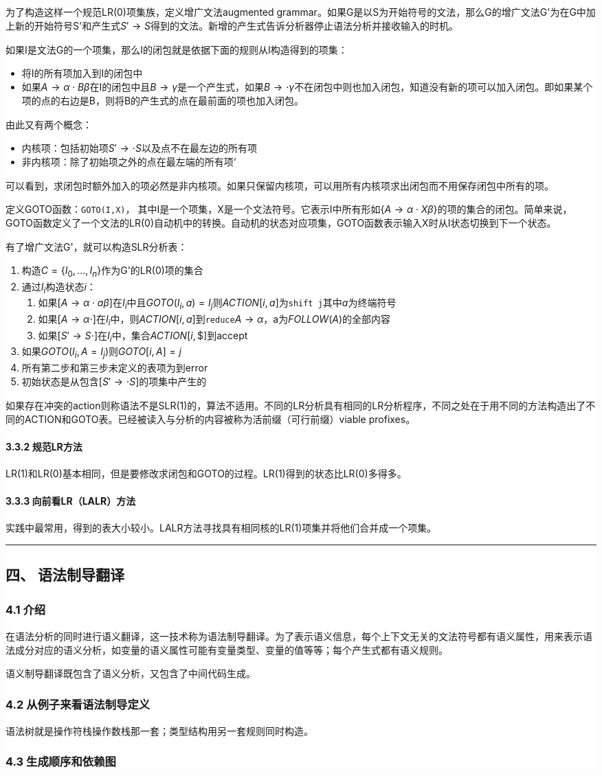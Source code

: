为了构造这样一个规范LR(0)项集族，定义增广文法augmented grammar。如果G是以S为开始符号的文法，那么G的增广文法G'为在G中加上新的开始符号S'和产生式$S'\to S$得到的文法。新增的产生式告诉分析器停止语法分析并接收输入的时机。

如果I是文法G的一个项集，那么I的闭包就是依据下面的规则从I构造得到的项集：

- 将I的所有项加入到I的闭包中
- 如果$A\to\alpha\cdot B\beta$在I的闭包中且$B\to\gamma$是一个产生式，如果$B\to\cdot\gamma$不在闭包中则也加入闭包，知道没有新的项可以加入闭包。即如果某个项的点的右边是B，则将B的产生式的点在最前面的项也加入闭包。

由此又有两个概念：

- 内核项：包括初始项$S'\to\cdot S$以及点不在最左边的所有项
- 非内核项：除了初始项之外的点在最左端的所有项‘

可以看到，求闭包时额外加入的项必然是非内核项。如果只保留内核项，可以用所有内核项求出闭包而不用保存闭包中所有的项。

定义GOTO函数：`GOTO(I,X)`， 其中I是一个项集，X是一个文法符号。它表示I中所有形如$\{A\to\alpha\cdot X\beta\}$的项的集合的闭包。简单来说，GOTO函数定义了一个文法的LR(0)自动机中的转换。自动机的状态对应项集，GOTO函数表示输入X时从I状态切换到下一个状态。

有了增广文法G'，就可以构造SLR分析表：

1. 构造$C=\{I_0,...,I_n\}$作为G'的LR(0)项的集合
2. 通过$I_i$构造状态$i$：
   1. 如果$[A\to\alpha\cdot a\beta]$在$I_i$中且$GOTO(I_i,a)=I_j$则$ACTION[i,a]$为`shift j`其中$a$为终端符号
   2. 如果$[A\to \alpha\cdot]$在$I_i$中，则$ACTION[i,a]$到`reduce`$A\to\alpha$，a为$FOLLOW(A)$的全部内容
   3. 如果$[S'\to S\cdot]$在$I_i$中，集合$ACTION[i,\$]$到accept
3. 如果$GOTO(I_i,A=I_j)$则$GOTO[i,A]=j$
4. 所有第二步和第三步未定义的表项为到error
5. 初始状态是从包含$[S'\to\cdot S]$的项集中产生的

如果存在冲突的action则称语法不是SLR(1)的，算法不适用。不同的LR分析具有相同的LR分析程序，不同之处在于用不同的方法构造出了不同的ACTION和GOTO表。已经被读入与分析的内容被称为活前缀（可行前缀）viable profixes。

#### 3.3.2 规范LR方法

LR(1)和LR(0)基本相同，但是要修改求闭包和GOTO的过程。LR(1)得到的状态比LR(0)多得多。

#### 3.3.3 向前看LR（LALR）方法

实践中最常用，得到的表大小较小。LALR方法寻找具有相同核的LR(1)项集并将他们合并成一个项集。

---------------

## 四、 语法制导翻译

### 4.1 介绍

在语法分析的同时进行语义翻译，这一技术称为语法制导翻译。为了表示语义信息，每个上下文无关的文法符号都有语义属性，用来表示语法成分对应的语义分析，如变量的语义属性可能有变量类型、变量的值等等；每个产生式都有语义规则。

语义制导翻译既包含了语义分析，又包含了中间代码生成。

### 4.2 从例子来看语法制导定义

语法树就是操作符栈操作数栈那一套；类型结构用另一套规则同时构造。

### 4.3 生成顺序和依赖图
